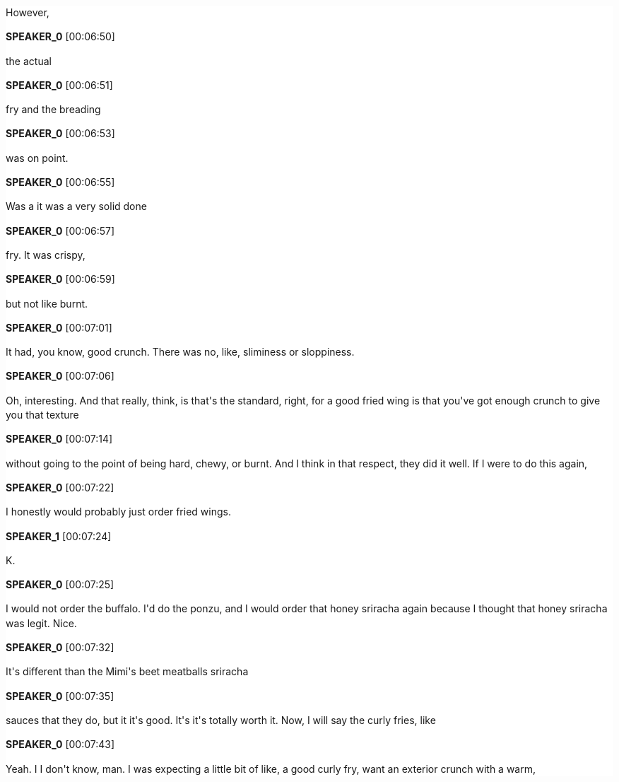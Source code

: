 However,

**SPEAKER_0** [00:06:50]

the actual

**SPEAKER_0** [00:06:51]

fry and the breading

**SPEAKER_0** [00:06:53]

was on point.

**SPEAKER_0** [00:06:55]

Was a it was a very solid done

**SPEAKER_0** [00:06:57]

fry. It was crispy,

**SPEAKER_0** [00:06:59]

but not like burnt.

**SPEAKER_0** [00:07:01]

It had, you know, good crunch. There was no, like, sliminess or sloppiness.

**SPEAKER_0** [00:07:06]

Oh, interesting. And that really, think, is that's the standard, right, for a good fried wing is that you've got enough crunch to give you that texture

**SPEAKER_0** [00:07:14]

without going to the point of being hard, chewy, or burnt. And I think in that respect, they did it well. If I were to do this again,

**SPEAKER_0** [00:07:22]

I honestly would probably just order fried wings.

**SPEAKER_1** [00:07:24]

K.

**SPEAKER_0** [00:07:25]

I would not order the buffalo. I'd do the ponzu, and I would order that honey sriracha again because I thought that honey sriracha was legit. Nice.

**SPEAKER_0** [00:07:32]

It's different than the Mimi's beet meatballs sriracha

**SPEAKER_0** [00:07:35]

sauces that they do, but it it's good. It's it's totally worth it. Now, I will say the curly fries, like

**SPEAKER_0** [00:07:43]

Yeah. I I don't know, man. I was expecting a little bit of like, a good curly fry, want an exterior crunch with a warm,
